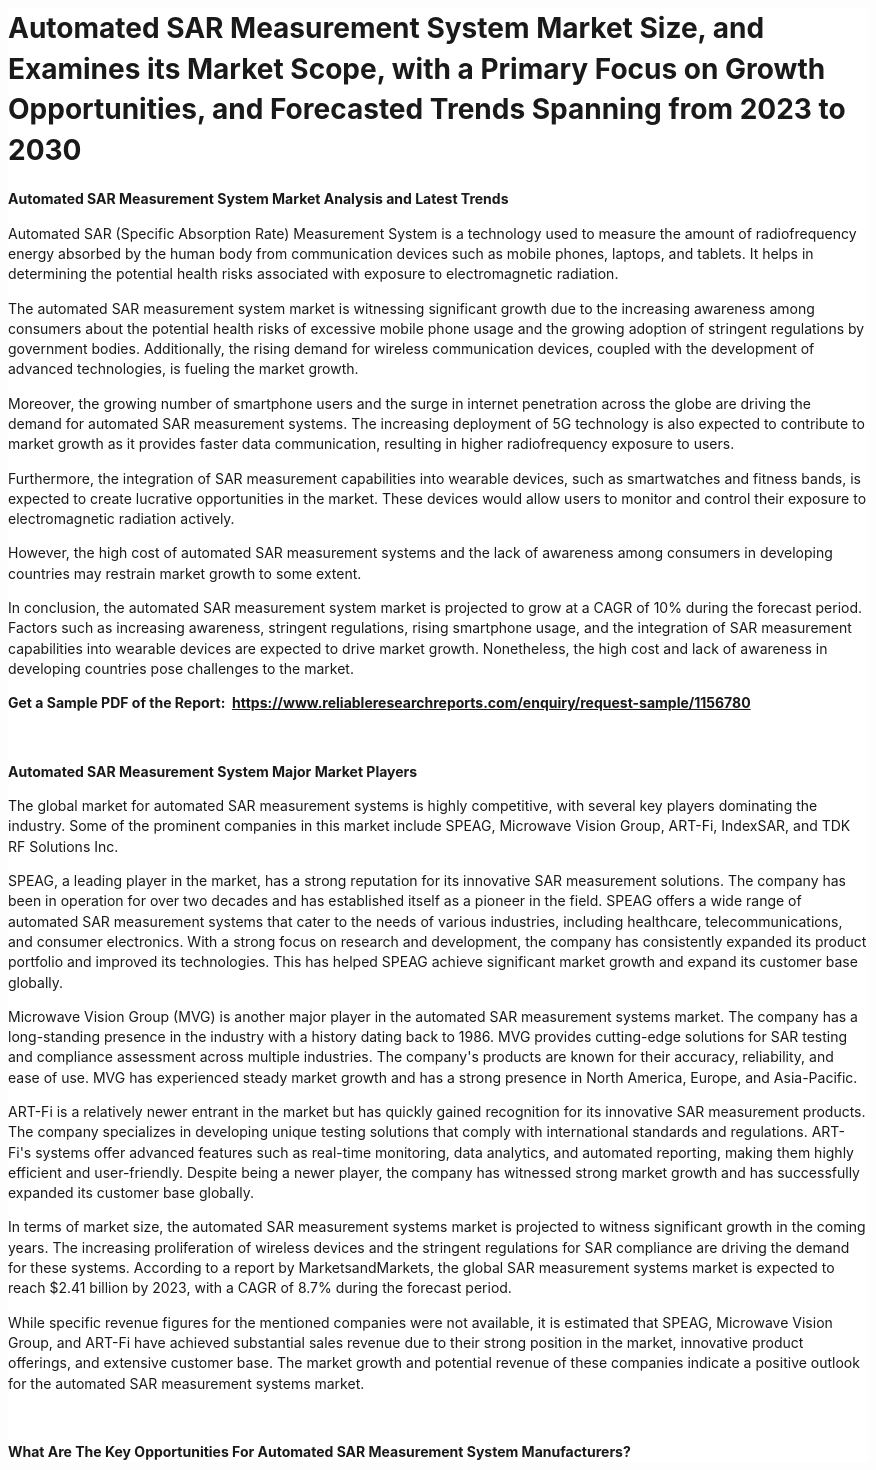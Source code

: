 <p><h1>Automated SAR Measurement System Market Size, and Examines its Market Scope, with a Primary Focus on Growth Opportunities, and Forecasted Trends Spanning from 2023 to 2030</h1></p><p><strong>Automated SAR Measurement System Market Analysis and Latest Trends</strong></p>
<p><p>Automated SAR (Specific Absorption Rate) Measurement System is a technology used to measure the amount of radiofrequency energy absorbed by the human body from communication devices such as mobile phones, laptops, and tablets. It helps in determining the potential health risks associated with exposure to electromagnetic radiation.</p><p>The automated SAR measurement system market is witnessing significant growth due to the increasing awareness among consumers about the potential health risks of excessive mobile phone usage and the growing adoption of stringent regulations by government bodies. Additionally, the rising demand for wireless communication devices, coupled with the development of advanced technologies, is fueling the market growth.</p><p>Moreover, the growing number of smartphone users and the surge in internet penetration across the globe are driving the demand for automated SAR measurement systems. The increasing deployment of 5G technology is also expected to contribute to market growth as it provides faster data communication, resulting in higher radiofrequency exposure to users. </p><p>Furthermore, the integration of SAR measurement capabilities into wearable devices, such as smartwatches and fitness bands, is expected to create lucrative opportunities in the market. These devices would allow users to monitor and control their exposure to electromagnetic radiation actively.</p><p>However, the high cost of automated SAR measurement systems and the lack of awareness among consumers in developing countries may restrain market growth to some extent.</p><p>In conclusion, the automated SAR measurement system market is projected to grow at a CAGR of 10% during the forecast period. Factors such as increasing awareness, stringent regulations, rising smartphone usage, and the integration of SAR measurement capabilities into wearable devices are expected to drive market growth. Nonetheless, the high cost and lack of awareness in developing countries pose challenges to the market.</p></p>
<p><strong>Get a Sample PDF of the Report:&nbsp; <a href="https://www.reliableresearchreports.com/enquiry/request-sample/1156780">https://www.reliableresearchreports.com/enquiry/request-sample/1156780</a></strong></p>
<p>&nbsp;</p>
<p><strong>Automated SAR Measurement System Major Market Players</strong></p>
<p><p>The global market for automated SAR measurement systems is highly competitive, with several key players dominating the industry. Some of the prominent companies in this market include SPEAG, Microwave Vision Group, ART-Fi, IndexSAR, and TDK RF Solutions Inc.</p><p>SPEAG, a leading player in the market, has a strong reputation for its innovative SAR measurement solutions. The company has been in operation for over two decades and has established itself as a pioneer in the field. SPEAG offers a wide range of automated SAR measurement systems that cater to the needs of various industries, including healthcare, telecommunications, and consumer electronics. With a strong focus on research and development, the company has consistently expanded its product portfolio and improved its technologies. This has helped SPEAG achieve significant market growth and expand its customer base globally.</p><p>Microwave Vision Group (MVG) is another major player in the automated SAR measurement systems market. The company has a long-standing presence in the industry with a history dating back to 1986. MVG provides cutting-edge solutions for SAR testing and compliance assessment across multiple industries. The company's products are known for their accuracy, reliability, and ease of use. MVG has experienced steady market growth and has a strong presence in North America, Europe, and Asia-Pacific.</p><p>ART-Fi is a relatively newer entrant in the market but has quickly gained recognition for its innovative SAR measurement products. The company specializes in developing unique testing solutions that comply with international standards and regulations. ART-Fi's systems offer advanced features such as real-time monitoring, data analytics, and automated reporting, making them highly efficient and user-friendly. Despite being a newer player, the company has witnessed strong market growth and has successfully expanded its customer base globally.</p><p>In terms of market size, the automated SAR measurement systems market is projected to witness significant growth in the coming years. The increasing proliferation of wireless devices and the stringent regulations for SAR compliance are driving the demand for these systems. According to a report by MarketsandMarkets, the global SAR measurement systems market is expected to reach $2.41 billion by 2023, with a CAGR of 8.7% during the forecast period.</p><p>While specific revenue figures for the mentioned companies were not available, it is estimated that SPEAG, Microwave Vision Group, and ART-Fi have achieved substantial sales revenue due to their strong position in the market, innovative product offerings, and extensive customer base. The market growth and potential revenue of these companies indicate a positive outlook for the automated SAR measurement systems market.</p></p>
<p>&nbsp;</p>
<p><strong>What Are The Key Opportunities For Automated SAR Measurement System Manufacturers?</strong></p>